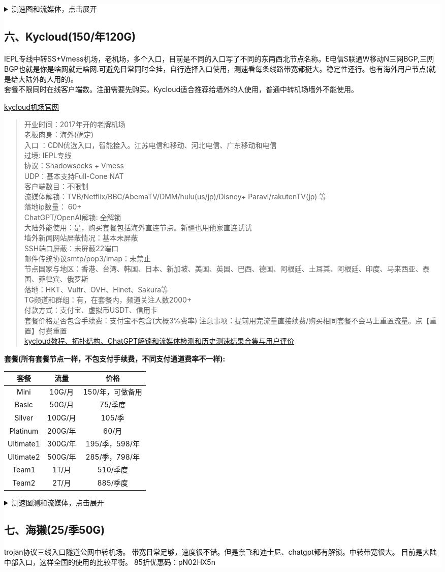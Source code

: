 
<details><summary>测速图和流媒体，点击展开</summary></details>


## 六、Kycloud(150/年120G)          

IEPL专线中转SS+Vmess机场，老机场，多个入口，目前是不同的入口写了不同的东南西北节点名称。E电信S联通W移动N三网BGP,三网BGP也就是你是啥网就走啥网.可避免日常同时全挂，自行选择入口使用，测速看每条线路带宽都挺大。稳定性还行。也有海外用户节点(就是给大陆外的人用的)。         
套餐不限同时在线客户端数。注册需要先购买。Kycloud适合推荐给墙外的人使用，普通中转机场墙外不能使用。

[kycloud机场官网](https://my.cloudn.cc/aff.php?aff=40961)

>开业时间：2017年开的老牌机场         
老板肉身：海外(确定)         
入口 ：CDN优选入口，智能接入。江苏电信和移动、河北电信、广东移动和电信         
过境: IEPL专线         
协议：Shadowsocks + Vmess         
UDP：基本支持Full-Cone NAT         
客户端数目：不限制         
流媒体解锁：TVB/Netflix/BBC/AbemaTV/DMM/hulu(us/jp)/Disney+ Paravi/rakutenTV(jp) 等         
落地ip数量： 60+         
ChatGPT/OpenAI解锁: 全解锁         
大陆外能使用：是，购买套餐包括海外直连节点。新疆也用他家直连试试         
墙外新闻网站屏蔽情况：基本未屏蔽         
SSH端口屏蔽：未屏蔽22端口         
邮件传统协议smtp/pop3/imap：未禁止         
节点国家与地区：香港、台湾、韩国、日本、新加坡、美国、英国、巴西、德国、阿根廷、土耳其、阿根廷、印度、马来西亚、泰国、菲律宾、俄罗斯         
落地：HKT、Vultr、OVH、Hinet、Sakura等         
TG频道和群组：有，在套餐内，频道关注人数2000+         
付款方式：支付宝、虚拟币USDT、信用卡         
套餐价格是否包含手续费：支付宝不包含(大概3%费率)
注意事项：提前用完流量直接续费/购买相同套餐不会马上重置流量。点【重置】付费重置                
<a href="https://jichangcesu.com/IEPL专线机场kycloud历史测速结果整合.html" target="_blank">kycloud教程、拓扑结构、ChatGPT解锁和流媒体检测和历史测速结果合集与用户评价</a>

**套餐(所有套餐节点一样，不包支付手续费，不同支付通道费率不一样):**

套餐 |  流量 | 价格  
:-:  | :-: | :-:   
Mini | 10G/月 | 150/年，可做备用 
Basic | 50G/月 | 75/季度 
Silver | 100G/月 | 105/季  
Platinum | 200G/年 | 60/月  
Ultimate1 | 300G/年 | 195/季，598/年  
Ultimate2 | 500G/年 | 285/季，798/年
Team1 | 1T/月 | 510/季度  
Team2 | 2T/月 | 885/季度 

<details><summary>测速图测和流媒体，点击展开</summary></details>


## 七、海獭(25/季50G)
trojan协议三线入口隧道公网中转机场。 带宽日常足够，速度很不错。但是奈飞和迪士尼、chatgpt都有解锁。中转带宽很大。 目前是大陆中部入口，这样全国的使用的比较平衡。  85折优惠码：pN02HX5n
 